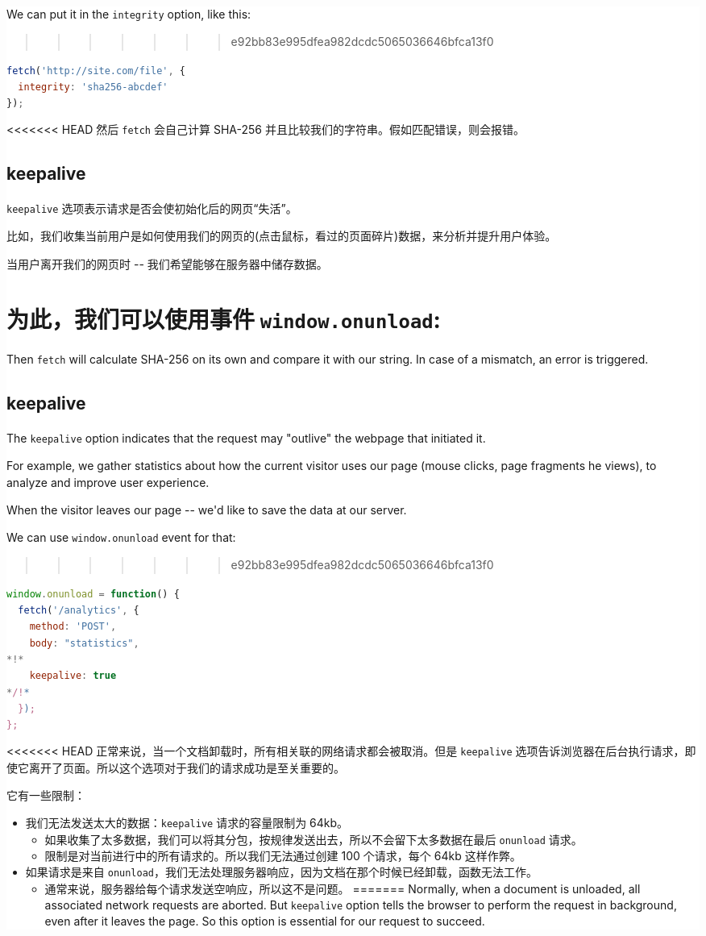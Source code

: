 We can put it in the `integrity` option, like this:
>>>>>>> e92bb83e995dfea982dcdc5065036646bfca13f0

```js
fetch('http://site.com/file', {
  integrity: 'sha256-abcdef'
});
```

<<<<<<< HEAD
然后 `fetch` 会自己计算 SHA-256 并且比较我们的字符串。假如匹配错误，则会报错。

## keepalive

`keepalive` 选项表示请求是否会使初始化后的网页“失活”。

比如，我们收集当前用户是如何使用我们的网页的(点击鼠标，看过的页面碎片)数据，来分析并提升用户体验。

当用户离开我们的网页时 -- 我们希望能够在服务器中储存数据。

为此，我们可以使用事件 `window.onunload`:
=======
Then `fetch` will calculate SHA-256 on its own and compare it with our string. In case of a mismatch, an error is triggered.

## keepalive

The `keepalive` option indicates that the request may "outlive" the webpage that initiated it.

For example, we gather statistics about how the current visitor uses our page (mouse clicks, page fragments he views), to analyze and improve user experience.

When the visitor leaves our page -- we'd like to save the data at our server.

We can use `window.onunload` event for that:
>>>>>>> e92bb83e995dfea982dcdc5065036646bfca13f0

```js run
window.onunload = function() {
  fetch('/analytics', {
    method: 'POST',
    body: "statistics",
*!*
    keepalive: true
*/!*
  });
};
```

<<<<<<< HEAD
正常来说，当一个文档卸载时，所有相关联的网络请求都会被取消。但是 `keepalive` 选项告诉浏览器在后台执行请求，即使它离开了页面。所以这个选项对于我们的请求成功是至关重要的。

它有一些限制：

- 我们无法发送太大的数据：`keepalive` 请求的容量限制为 64kb。
    - 如果收集了太多数据，我们可以将其分包，按规律发送出去，所以不会留下太多数据在最后 `onunload` 请求。
    - 限制是对当前进行中的所有请求的。所以我们无法通过创建 100 个请求，每个 64kb 这样作弊。
- 如果请求是来自 `onunload`，我们无法处理服务器响应，因为文档在那个时候已经卸载，函数无法工作。
    - 通常来说，服务器给每个请求发送空响应，所以这不是问题。
=======
Normally, when a document is unloaded, all associated network requests are aborted. But `keepalive` option tells the browser to perform the request in background, even after it leaves the page. So this option is essential for our request to succeed.
